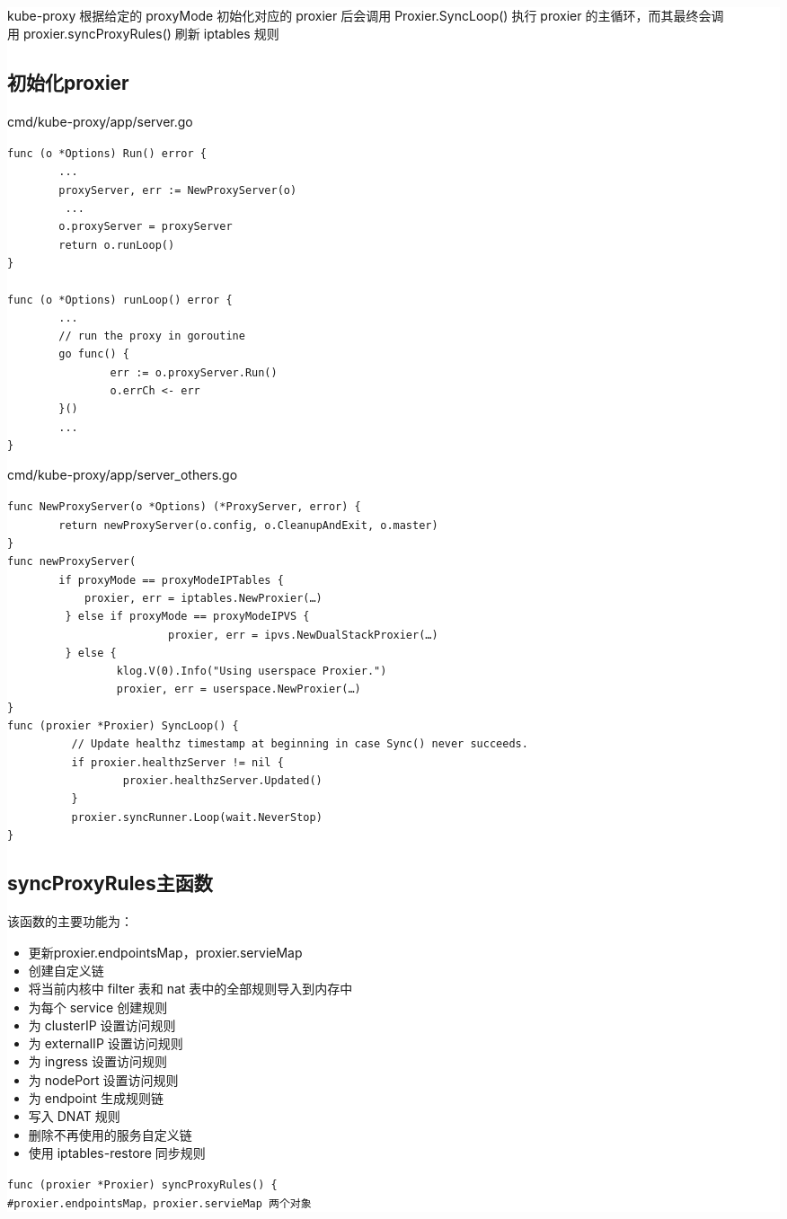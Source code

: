 kube-proxy 根据给定的 proxyMode 初始化对应的 proxier 后会调用 Proxier.SyncLoop() 执行 proxier 的主循环，而其最终会调用 proxier.syncProxyRules() 刷新 iptables 规则

##  初始化proxier
cmd/kube-proxy/app/server.go
```
func (o *Options) Run() error {
        ...
        proxyServer, err := NewProxyServer(o)
         ...
        o.proxyServer = proxyServer
        return o.runLoop()
}

func (o *Options) runLoop() error {
        ...
        // run the proxy in goroutine
        go func() {
                err := o.proxyServer.Run()
                o.errCh <- err
        }()
        ...
}
```
cmd/kube-proxy/app/server_others.go
```
func NewProxyServer(o *Options) (*ProxyServer, error) {
        return newProxyServer(o.config, o.CleanupAndExit, o.master)
}
func newProxyServer(
        if proxyMode == proxyModeIPTables {
            proxier, err = iptables.NewProxier(…)
         } else if proxyMode == proxyModeIPVS {
                         proxier, err = ipvs.NewDualStackProxier(…)
         } else {
                 klog.V(0).Info("Using userspace Proxier.")
                 proxier, err = userspace.NewProxier(…)
}
func (proxier *Proxier) SyncLoop() {
          // Update healthz timestamp at beginning in case Sync() never succeeds.
          if proxier.healthzServer != nil {
                  proxier.healthzServer.Updated()
          }
          proxier.syncRunner.Loop(wait.NeverStop)
}
```
## syncProxyRules主函数
该函数的主要功能为：
* 更新proxier.endpointsMap，proxier.servieMap
* 创建自定义链
* 将当前内核中 filter 表和 nat 表中的全部规则导入到内存中
* 为每个 service 创建规则
* 为 clusterIP 设置访问规则
* 为 externalIP 设置访问规则
* 为 ingress 设置访问规则
* 为 nodePort 设置访问规则
* 为 endpoint 生成规则链
* 写入 DNAT 规则
* 删除不再使用的服务自定义链
* 使用 iptables-restore 同步规则
```
func (proxier *Proxier) syncProxyRules() {
#proxier.endpointsMap，proxier.servieMap 两个对象 
```